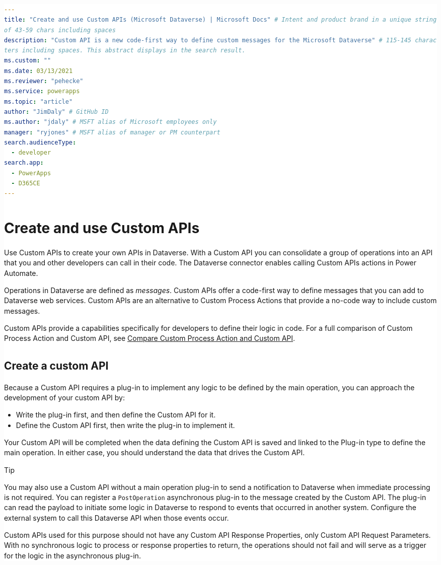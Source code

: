 ```yaml
---
title: "Create and use Custom APIs (Microsoft Dataverse) | Microsoft Docs" # Intent and product brand in a unique string of 43-59 chars including spaces
description: "Custom API is a new code-first way to define custom messages for the Microsoft Dataverse" # 115-145 characters including spaces. This abstract displays in the search result.
ms.custom: ""
ms.date: 03/13/2021
ms.reviewer: "pehecke"
ms.service: powerapps
ms.topic: "article"
author: "JimDaly" # GitHub ID
ms.author: "jdaly" # MSFT alias of Microsoft employees only
manager: "ryjones" # MSFT alias of manager or PM counterpart
search.audienceType: 
  - developer
search.app: 
  - PowerApps
  - D365CE
---
```

# Create and use Custom APIs 

Use Custom APIs to create your own APIs in Dataverse. With a Custom API you can consolidate a group of operations into an API that you and other developers can call in their code. The Dataverse connector enables calling Custom APIs actions in Power Automate.

Operations in Dataverse are defined as *messages*. Custom APIs offer a code-first way to define messages that you can add to Dataverse web services. Custom APIs are an alternative to Custom Process Actions that provide a no-code way to include custom messages.

Custom APIs provide a capabilities specifically for developers to define their logic in code. For a full comparison of Custom Process Action and Custom API, see [Compare Custom Process Action and Custom API](custom-actions.md#compare-custom-process-action-and-custom-api).

## Create a custom API

Because a Custom API requires a plug-in to implement any logic to be defined by the main operation, you can approach the development of your custom API by:

- Write the plug-in first, and then define the Custom API for it.
- Define the Custom API first, then write the plug-in to implement it.

Your Custom API will be completed when the data defining the Custom API is saved and linked to the Plug-in type to define the main operation. In either case, you should understand the data that drives the Custom API.

> [!TIP]
> You may also use a Custom API without a main operation plug-in to send a notification to Dataverse when immediate processing is not required. You can register a `PostOperation` asynchronous plug-in to the message created by the Custom API. The plug-in can read the payload to initiate some logic in Dataverse to respond to events that occurred in another system. Configure the external system to call this Dataverse API when those events occur.
> 
> Custom APIs used for this purpose should not have any Custom API Response Properties, only Custom API Request Parameters. With no synchronous logic to process or response properties to return, the operations should not fail and will serve as a trigger for the logic in the asynchronous plug-in.
